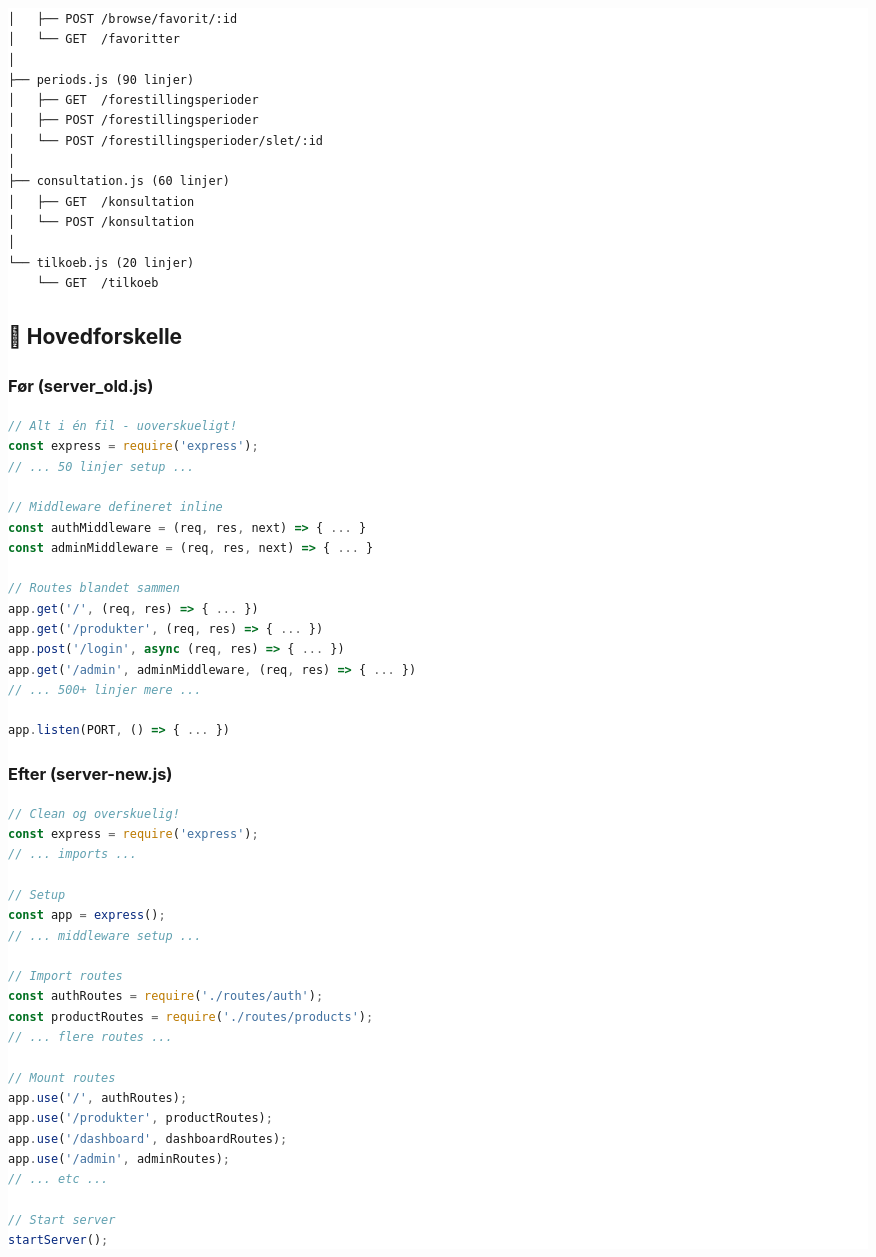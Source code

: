 ```
│   ├── POST /browse/favorit/:id
│   └── GET  /favoritter
│
├── periods.js (90 linjer)
│   ├── GET  /forestillingsperioder
│   ├── POST /forestillingsperioder
│   └── POST /forestillingsperioder/slet/:id
│
├── consultation.js (60 linjer)
│   ├── GET  /konsultation
│   └── POST /konsultation
│
└── tilkoeb.js (20 linjer)
    └── GET  /tilkoeb
```

## 🎯 Hovedforskelle

### Før (server_old.js)
```javascript
// Alt i én fil - uoverskueligt!
const express = require('express');
// ... 50 linjer setup ...

// Middleware defineret inline
const authMiddleware = (req, res, next) => { ... }
const adminMiddleware = (req, res, next) => { ... }

// Routes blandet sammen
app.get('/', (req, res) => { ... })
app.get('/produkter', (req, res) => { ... })
app.post('/login', async (req, res) => { ... })
app.get('/admin', adminMiddleware, (req, res) => { ... })
// ... 500+ linjer mere ...

app.listen(PORT, () => { ... })
```

### Efter (server-new.js)
```javascript
// Clean og overskuelig!
const express = require('express');
// ... imports ...

// Setup
const app = express();
// ... middleware setup ...

// Import routes
const authRoutes = require('./routes/auth');
const productRoutes = require('./routes/products');
// ... flere routes ...

// Mount routes
app.use('/', authRoutes);
app.use('/produkter', productRoutes);
app.use('/dashboard', dashboardRoutes);
app.use('/admin', adminRoutes);
// ... etc ...

// Start server
startServer();
```